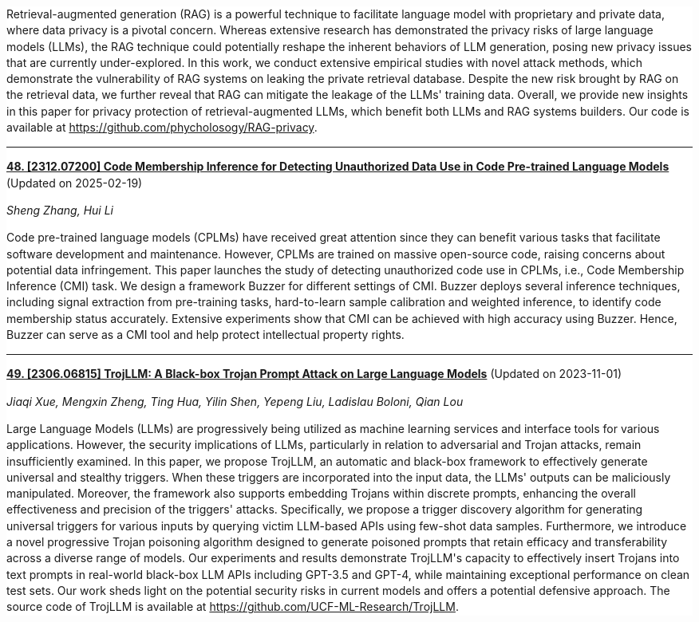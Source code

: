   Retrieval-augmented generation (RAG) is a powerful technique to facilitate
language model with proprietary and private data, where data privacy is a
pivotal concern. Whereas extensive research has demonstrated the privacy risks
of large language models (LLMs), the RAG technique could potentially reshape
the inherent behaviors of LLM generation, posing new privacy issues that are
currently under-explored. In this work, we conduct extensive empirical studies
with novel attack methods, which demonstrate the vulnerability of RAG systems
on leaking the private retrieval database. Despite the new risk brought by RAG
on the retrieval data, we further reveal that RAG can mitigate the leakage of
the LLMs' training data. Overall, we provide new insights in this paper for
privacy protection of retrieval-augmented LLMs, which benefit both LLMs and RAG
systems builders. Our code is available at
https://github.com/phycholosogy/RAG-privacy.


---

**[48. [2312.07200] Code Membership Inference for Detecting Unauthorized Data Use in Code
  Pre-trained Language Models](https://arxiv.org/pdf/2312.07200.pdf)** (Updated on 2025-02-19)

*Sheng Zhang, Hui Li*

  Code pre-trained language models (CPLMs) have received great attention since
they can benefit various tasks that facilitate software development and
maintenance. However, CPLMs are trained on massive open-source code, raising
concerns about potential data infringement. This paper launches the study of
detecting unauthorized code use in CPLMs, i.e., Code Membership Inference (CMI)
task. We design a framework Buzzer for different settings of CMI. Buzzer
deploys several inference techniques, including signal extraction from
pre-training tasks, hard-to-learn sample calibration and weighted inference, to
identify code membership status accurately. Extensive experiments show that CMI
can be achieved with high accuracy using Buzzer. Hence, Buzzer can serve as a
CMI tool and help protect intellectual property rights.


---

**[49. [2306.06815] TrojLLM: A Black-box Trojan Prompt Attack on Large Language Models](https://arxiv.org/pdf/2306.06815.pdf)** (Updated on 2023-11-01)

*Jiaqi Xue, Mengxin Zheng, Ting Hua, Yilin Shen, Yepeng Liu, Ladislau Boloni, Qian Lou*

  Large Language Models (LLMs) are progressively being utilized as machine
learning services and interface tools for various applications. However, the
security implications of LLMs, particularly in relation to adversarial and
Trojan attacks, remain insufficiently examined. In this paper, we propose
TrojLLM, an automatic and black-box framework to effectively generate universal
and stealthy triggers. When these triggers are incorporated into the input
data, the LLMs' outputs can be maliciously manipulated. Moreover, the framework
also supports embedding Trojans within discrete prompts, enhancing the overall
effectiveness and precision of the triggers' attacks. Specifically, we propose
a trigger discovery algorithm for generating universal triggers for various
inputs by querying victim LLM-based APIs using few-shot data samples.
Furthermore, we introduce a novel progressive Trojan poisoning algorithm
designed to generate poisoned prompts that retain efficacy and transferability
across a diverse range of models. Our experiments and results demonstrate
TrojLLM's capacity to effectively insert Trojans into text prompts in
real-world black-box LLM APIs including GPT-3.5 and GPT-4, while maintaining
exceptional performance on clean test sets. Our work sheds light on the
potential security risks in current models and offers a potential defensive
approach. The source code of TrojLLM is available at
https://github.com/UCF-ML-Research/TrojLLM.
